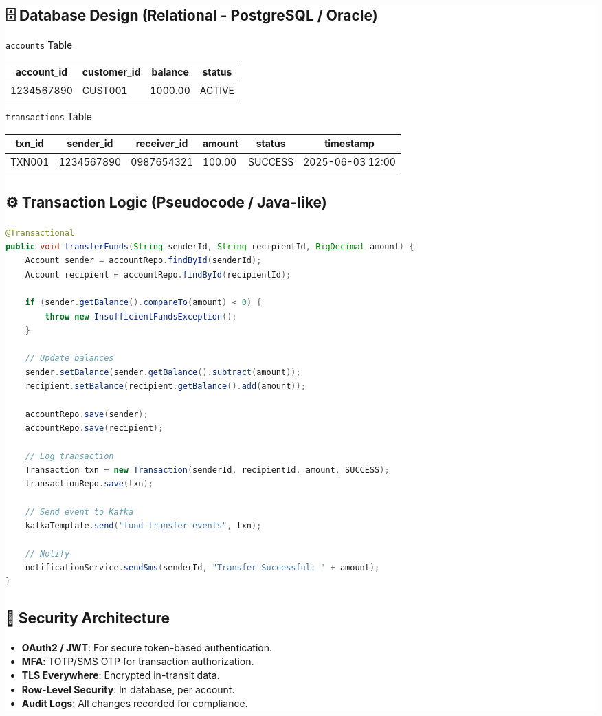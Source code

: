 ## 🗄️ Database Design (Relational - PostgreSQL / Oracle)
`accounts` Table

| account_id | customer_id | balance | status |
| ---------- | ----------- | ------- | ------ |
| 1234567890 | CUST001     | 1000.00 | ACTIVE |

`transactions` Table

| txn_id   | sender_id   | receiver_id | amount | status  | timestamp        |
|----------|-------------| ----------- | ------ | ------- | ---------------- |
| TXN001   | 1234567890  | 0987654321  | 100.00 | SUCCESS | 2025-06-03 12:00 |


## ⚙️ Transaction Logic (Pseudocode / Java-like)
```java
@Transactional
public void transferFunds(String senderId, String recipientId, BigDecimal amount) {
    Account sender = accountRepo.findById(senderId);
    Account recipient = accountRepo.findById(recipientId);

    if (sender.getBalance().compareTo(amount) < 0) {
        throw new InsufficientFundsException();
    }

    // Update balances
    sender.setBalance(sender.getBalance().subtract(amount));
    recipient.setBalance(recipient.getBalance().add(amount));

    accountRepo.save(sender);
    accountRepo.save(recipient);

    // Log transaction
    Transaction txn = new Transaction(senderId, recipientId, amount, SUCCESS);
    transactionRepo.save(txn);

    // Send event to Kafka
    kafkaTemplate.send("fund-transfer-events", txn);

    // Notify
    notificationService.sendSms(senderId, "Transfer Successful: " + amount);
}
```

## 🔐 Security Architecture
* **OAuth2 / JWT**: For secure token-based authentication.
* **MFA**: TOTP/SMS OTP for transaction authorization.
* **TLS Everywhere**: Encrypted in-transit data.
* **Row-Level Security**: In database, per account.
* **Audit Logs**: All changes recorded for compliance.
